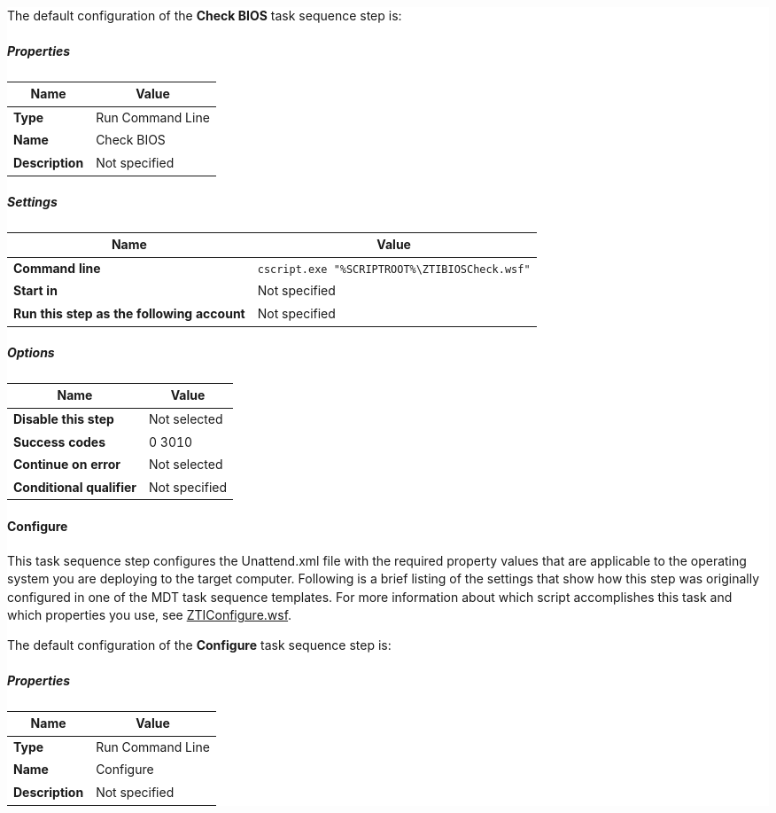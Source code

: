  The default configuration of the **Check BIOS** task sequence step is:  

##### Properties  

|**Name**|**Value**|  
|-|-|  
|**Type**|Run Command Line|  
|**Name**|Check BIOS|  
|**Description**|Not specified|  

##### Settings  

|**Name**|**Value**|  
|-|-|  
|**Command line**|`cscript.exe "%SCRIPTROOT%\ZTIBIOSCheck.wsf"`|  
|**Start in**|Not specified|  
|**Run this step as the following account**|Not specified|  

##### Options  

|**Name**|**Value**|  
|-|-|  
|**Disable this step**|Not selected|  
|**Success codes**|0 3010|  
|**Continue on error**|Not selected|  
|**Conditional qualifier**|Not specified|  

#### Configure  
 This task sequence step configures the Unattend.xml file with the required property values that are applicable to the operating system you are deploying to the target computer. Following is a brief listing of the settings that show how this step was originally configured in one of the MDT task sequence templates. For more information about which script accomplishes this task and which properties you use, see [ZTIConfigure.wsf](#ZTIConfigure.wsf).  

 The default configuration of the **Configure** task sequence step is:  

##### Properties  

|**Name**|**Value**|  
|-|-|  
|**Type**|Run Command Line|  
|**Name**|Configure|  
|**Description**|Not specified|  
